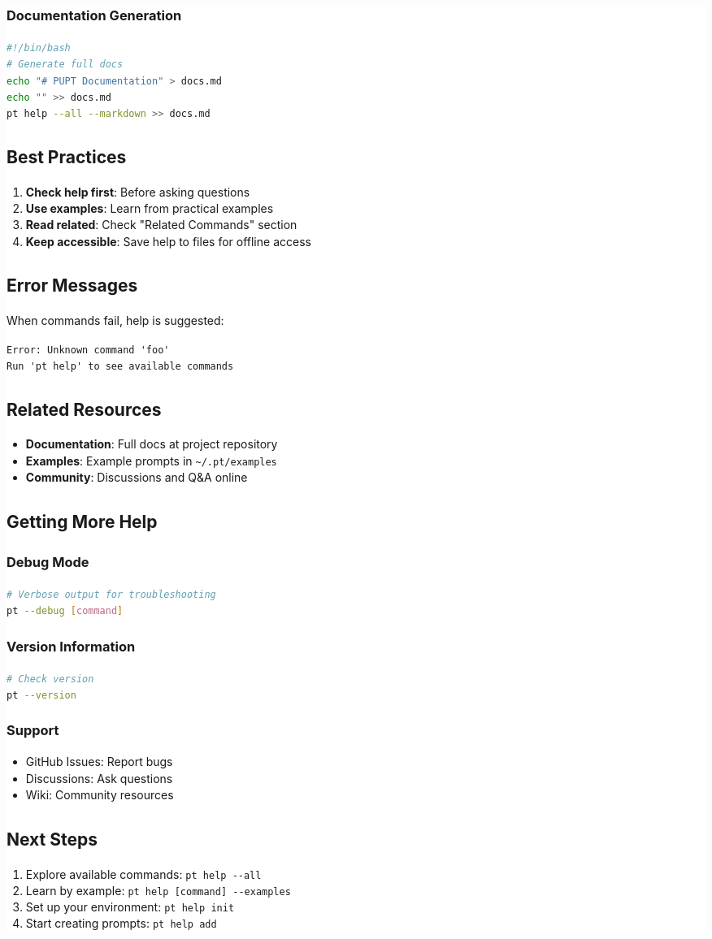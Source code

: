 ### Documentation Generation
```bash
#!/bin/bash
# Generate full docs
echo "# PUPT Documentation" > docs.md
echo "" >> docs.md
pt help --all --markdown >> docs.md
```

## Best Practices

1. **Check help first**: Before asking questions
2. **Use examples**: Learn from practical examples
3. **Read related**: Check "Related Commands" section
4. **Keep accessible**: Save help to files for offline access

## Error Messages

When commands fail, help is suggested:
```
Error: Unknown command 'foo'
Run 'pt help' to see available commands
```

## Related Resources

- **Documentation**: Full docs at project repository
- **Examples**: Example prompts in `~/.pt/examples`
- **Community**: Discussions and Q&A online

## Getting More Help

### Debug Mode
```bash
# Verbose output for troubleshooting
pt --debug [command]
```

### Version Information
```bash
# Check version
pt --version
```

### Support
- GitHub Issues: Report bugs
- Discussions: Ask questions
- Wiki: Community resources

## Next Steps

1. Explore available commands: `pt help --all`
2. Learn by example: `pt help [command] --examples`
3. Set up your environment: `pt help init`
4. Start creating prompts: `pt help add`
